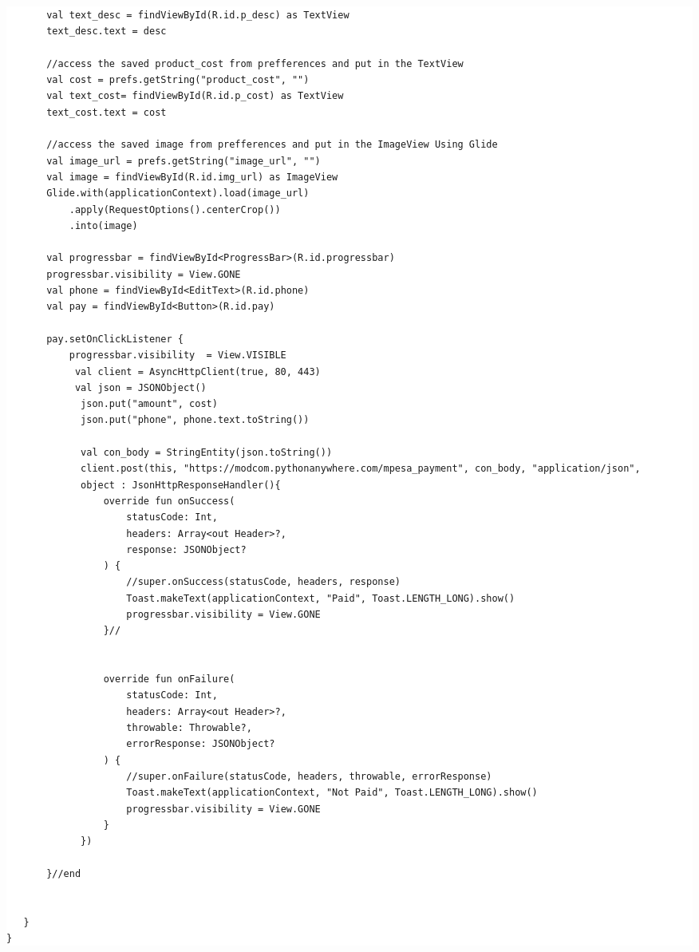  ```
        val text_desc = findViewById(R.id.p_desc) as TextView
        text_desc.text = desc

        //access the saved product_cost from prefferences and put in the TextView
        val cost = prefs.getString("product_cost", "")
        val text_cost= findViewById(R.id.p_cost) as TextView
        text_cost.text = cost

        //access the saved image from prefferences and put in the ImageView Using Glide
        val image_url = prefs.getString("image_url", "")
        val image = findViewById(R.id.img_url) as ImageView
        Glide.with(applicationContext).load(image_url)
            .apply(RequestOptions().centerCrop())
            .into(image)

        val progressbar = findViewById<ProgressBar>(R.id.progressbar)
        progressbar.visibility = View.GONE
        val phone = findViewById<EditText>(R.id.phone)
        val pay = findViewById<Button>(R.id.pay)

        pay.setOnClickListener {
            progressbar.visibility  = View.VISIBLE
             val client = AsyncHttpClient(true, 80, 443)
             val json = JSONObject()
              json.put("amount", cost)
              json.put("phone", phone.text.toString())

              val con_body = StringEntity(json.toString())
              client.post(this, "https://modcom.pythonanywhere.com/mpesa_payment", con_body, "application/json",
              object : JsonHttpResponseHandler(){
                  override fun onSuccess(
                      statusCode: Int,
                      headers: Array<out Header>?,
                      response: JSONObject?
                  ) {
                      //super.onSuccess(statusCode, headers, response)
                      Toast.makeText(applicationContext, "Paid", Toast.LENGTH_LONG).show()
                      progressbar.visibility = View.GONE
                  }//


                  override fun onFailure(
                      statusCode: Int,
                      headers: Array<out Header>?,
                      throwable: Throwable?,
                      errorResponse: JSONObject?
                  ) {
                      //super.onFailure(statusCode, headers, throwable, errorResponse)
                      Toast.makeText(applicationContext, "Not Paid", Toast.LENGTH_LONG).show()
                      progressbar.visibility = View.GONE
                  }
              })

        }//end


    }
}
```
